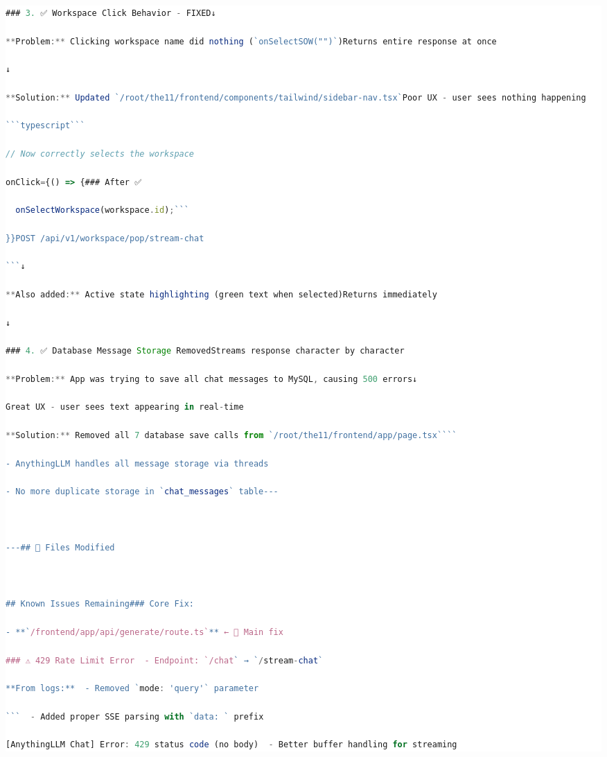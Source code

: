 ```typescript
### 3. ✅ Workspace Click Behavior - FIXED↓

**Problem:** Clicking workspace name did nothing (`onSelectSOW("")`)Returns entire response at once

↓

**Solution:** Updated `/root/the11/frontend/components/tailwind/sidebar-nav.tsx`Poor UX - user sees nothing happening

```typescript```

// Now correctly selects the workspace

onClick={() => {### After ✅

  onSelectWorkspace(workspace.id);```

}}POST /api/v1/workspace/pop/stream-chat

```↓

**Also added:** Active state highlighting (green text when selected)Returns immediately

↓

### 4. ✅ Database Message Storage RemovedStreams response character by character

**Problem:** App was trying to save all chat messages to MySQL, causing 500 errors↓

Great UX - user sees text appearing in real-time

**Solution:** Removed all 7 database save calls from `/root/the11/frontend/app/page.tsx````

- AnythingLLM handles all message storage via threads

- No more duplicate storage in `chat_messages` table---



---## 📁 Files Modified



## Known Issues Remaining### Core Fix:

- **`/frontend/app/api/generate/route.ts`** ← 🔧 Main fix

### ⚠️ 429 Rate Limit Error  - Endpoint: `/chat` → `/stream-chat`

**From logs:**  - Removed `mode: 'query'` parameter

```  - Added proper SSE parsing with `data: ` prefix

[AnythingLLM Chat] Error: 429 status code (no body)  - Better buffer handling for streaming

```
